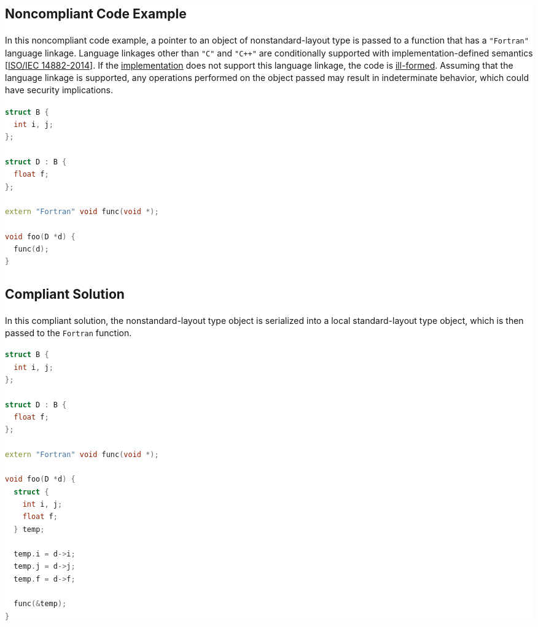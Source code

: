 ## Noncompliant Code Example

In this noncompliant code example, a pointer to an object of nonstandard-layout type is passed to a function that has a `"Fortran"` language linkage. Language linkages other than `"C"` and `"C++"` are conditionally supported with implementation-defined semantics \[[ISO/IEC 14882-2014](https://wiki.sei.cmu.edu/confluence/display/cplusplus/AA.+Bibliography#AA.Bibliography-ISO%2FIEC14882-2014)\]. If the [implementation](https://wiki.sei.cmu.edu/confluence/display/cplusplus/BB.+Definitions#BB.Definitions-implementation) does not support this language linkage, the code is [ill-formed](https://wiki.sei.cmu.edu/confluence/display/cplusplus/BB.+Definitions#BB.Definitions-ill-formed). Assuming that the language linkage is supported, any operations performed on the object passed may result in indeterminate behavior, which could have security implications.

```cpp
struct B {
  int i, j;
};
 
struct D : B {
  float f;
};
 
extern "Fortran" void func(void *);
 
void foo(D *d) {
  func(d);
}
```

## Compliant Solution

In this compliant solution, the nonstandard-layout type object is serialized into a local standard-layout type object, which is then passed to the `Fortran` function.

```cpp
struct B {
  int i, j;
};

struct D : B {
  float f;
};

extern "Fortran" void func(void *);

void foo(D *d) {
  struct {
    int i, j;
    float f;
  } temp;
 
  temp.i = d->i;
  temp.j = d->j;
  temp.f = d->f;

  func(&temp);
}
```
